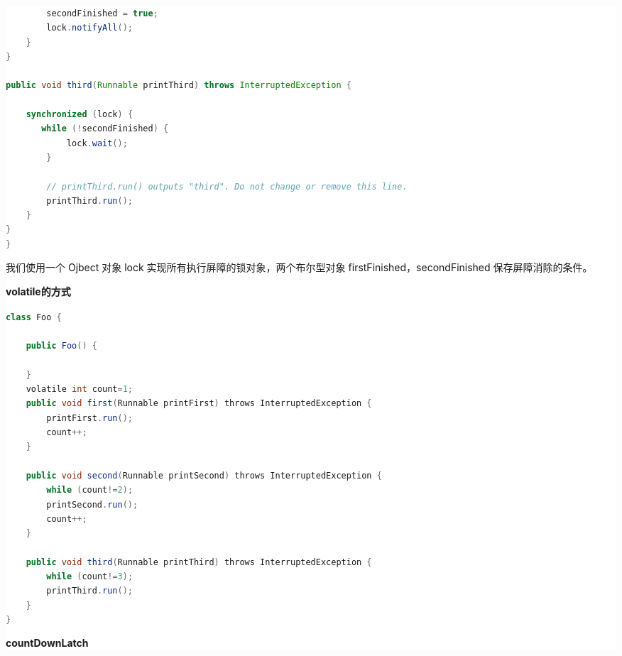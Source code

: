 ```java
        secondFinished = true;
        lock.notifyAll();
    }
}

public void third(Runnable printThird) throws InterruptedException {
    
    synchronized (lock) {
       while (!secondFinished) {
            lock.wait();
        }

        // printThird.run() outputs "third". Do not change or remove this line.
        printThird.run();
    } 
}
}
```
我们使用一个 Ojbect 对象 lock 实现所有执行屏障的锁对象，两个布尔型对象 firstFinished，secondFinished 保存屏障消除的条件。



**volatile的方式**

```cs
class Foo {

    public Foo() {
        
    }
    volatile int count=1;
    public void first(Runnable printFirst) throws InterruptedException {
        printFirst.run();
        count++;
    }

    public void second(Runnable printSecond) throws InterruptedException {
        while (count!=2);
        printSecond.run();
        count++;
    }

    public void third(Runnable printThird) throws InterruptedException {
        while (count!=3);
        printThird.run();
    }
}
```





**countDownLatch**
